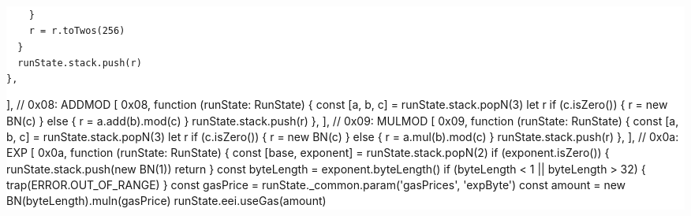         }
        r = r.toTwos(256)
      }
      runState.stack.push(r)
    },
  ],
  // 0x08: ADDMOD
  [
    0x08,
    function (runState: RunState) {
      const [a, b, c] = runState.stack.popN(3)
      let r
      if (c.isZero()) {
        r = new BN(c)
      } else {
        r = a.add(b).mod(c)
      }
      runState.stack.push(r)
    },
  ],
  // 0x09: MULMOD
  [
    0x09,
    function (runState: RunState) {
      const [a, b, c] = runState.stack.popN(3)
      let r
      if (c.isZero()) {
        r = new BN(c)
      } else {
        r = a.mul(b).mod(c)
      }
      runState.stack.push(r)
    },
  ],
  // 0x0a: EXP
  [
    0x0a,
    function (runState: RunState) {
      const [base, exponent] = runState.stack.popN(2)
      if (exponent.isZero()) {
        runState.stack.push(new BN(1))
        return
      }
      const byteLength = exponent.byteLength()
      if (byteLength < 1 || byteLength > 32) {
        trap(ERROR.OUT_OF_RANGE)
      }
      const gasPrice = runState._common.param('gasPrices', 'expByte')
      const amount = new BN(byteLength).muln(gasPrice)
      runState.eei.useGas(amount)
